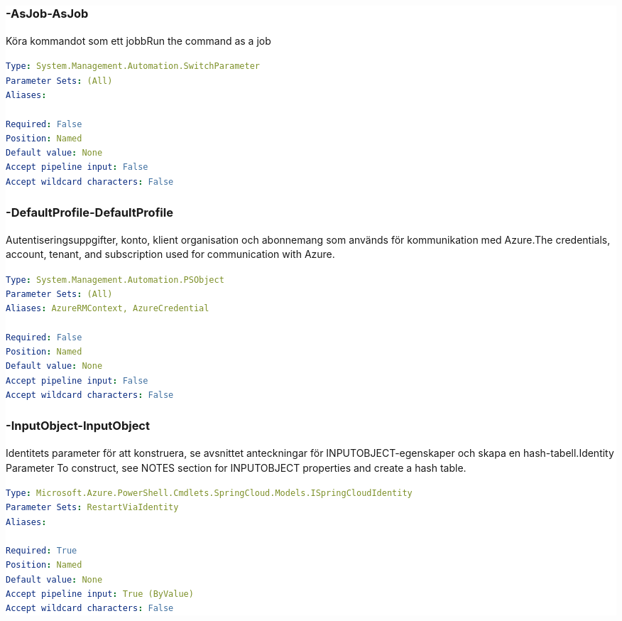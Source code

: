 ### <span data-ttu-id="ffbf1-117">-AsJob</span><span class="sxs-lookup"><span data-stu-id="ffbf1-117">-AsJob</span></span>
<span data-ttu-id="ffbf1-118">Köra kommandot som ett jobb</span><span class="sxs-lookup"><span data-stu-id="ffbf1-118">Run the command as a job</span></span>

```yaml
Type: System.Management.Automation.SwitchParameter
Parameter Sets: (All)
Aliases:

Required: False
Position: Named
Default value: None
Accept pipeline input: False
Accept wildcard characters: False
```

### <span data-ttu-id="ffbf1-119">-DefaultProfile</span><span class="sxs-lookup"><span data-stu-id="ffbf1-119">-DefaultProfile</span></span>
<span data-ttu-id="ffbf1-120">Autentiseringsuppgifter, konto, klient organisation och abonnemang som används för kommunikation med Azure.</span><span class="sxs-lookup"><span data-stu-id="ffbf1-120">The credentials, account, tenant, and subscription used for communication with Azure.</span></span>

```yaml
Type: System.Management.Automation.PSObject
Parameter Sets: (All)
Aliases: AzureRMContext, AzureCredential

Required: False
Position: Named
Default value: None
Accept pipeline input: False
Accept wildcard characters: False
```

### <span data-ttu-id="ffbf1-121">-InputObject</span><span class="sxs-lookup"><span data-stu-id="ffbf1-121">-InputObject</span></span>
<span data-ttu-id="ffbf1-122">Identitets parameter för att konstruera, se avsnittet anteckningar för INPUTOBJECT-egenskaper och skapa en hash-tabell.</span><span class="sxs-lookup"><span data-stu-id="ffbf1-122">Identity Parameter To construct, see NOTES section for INPUTOBJECT properties and create a hash table.</span></span>

```yaml
Type: Microsoft.Azure.PowerShell.Cmdlets.SpringCloud.Models.ISpringCloudIdentity
Parameter Sets: RestartViaIdentity
Aliases:

Required: True
Position: Named
Default value: None
Accept pipeline input: True (ByValue)
Accept wildcard characters: False
```
